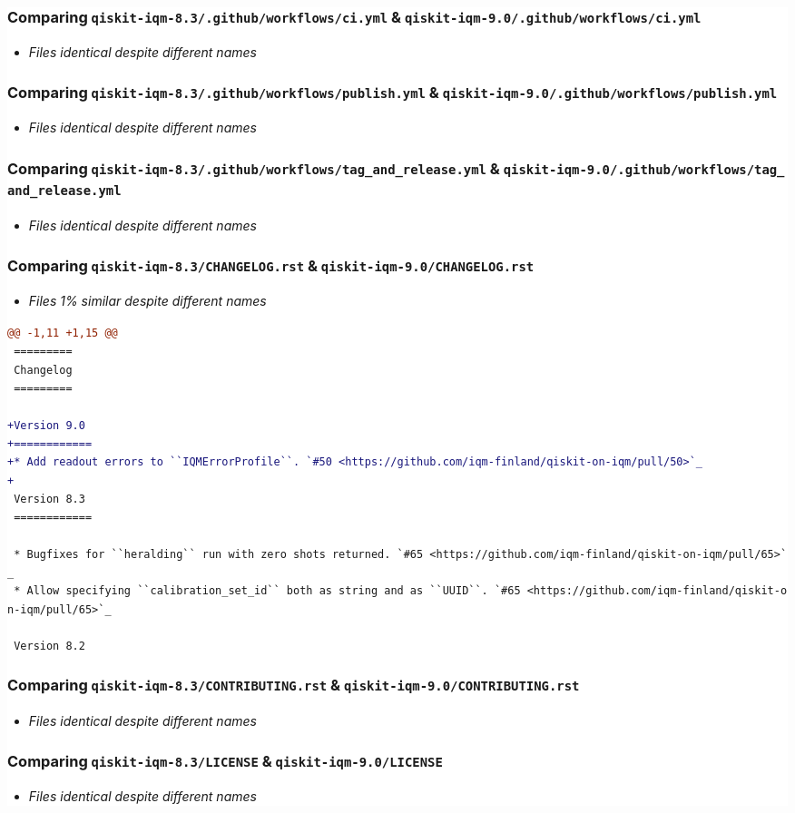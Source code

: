 ### Comparing `qiskit-iqm-8.3/.github/workflows/ci.yml` & `qiskit-iqm-9.0/.github/workflows/ci.yml`

 * *Files identical despite different names*

### Comparing `qiskit-iqm-8.3/.github/workflows/publish.yml` & `qiskit-iqm-9.0/.github/workflows/publish.yml`

 * *Files identical despite different names*

### Comparing `qiskit-iqm-8.3/.github/workflows/tag_and_release.yml` & `qiskit-iqm-9.0/.github/workflows/tag_and_release.yml`

 * *Files identical despite different names*

### Comparing `qiskit-iqm-8.3/CHANGELOG.rst` & `qiskit-iqm-9.0/CHANGELOG.rst`

 * *Files 1% similar despite different names*

```diff
@@ -1,11 +1,15 @@
 =========
 Changelog
 =========
 
+Version 9.0
+============
+* Add readout errors to ``IQMErrorProfile``. `#50 <https://github.com/iqm-finland/qiskit-on-iqm/pull/50>`_
+
 Version 8.3
 ============
 
 * Bugfixes for ``heralding`` run with zero shots returned. `#65 <https://github.com/iqm-finland/qiskit-on-iqm/pull/65>`_
 * Allow specifying ``calibration_set_id`` both as string and as ``UUID``. `#65 <https://github.com/iqm-finland/qiskit-on-iqm/pull/65>`_
 
 Version 8.2
```

### Comparing `qiskit-iqm-8.3/CONTRIBUTING.rst` & `qiskit-iqm-9.0/CONTRIBUTING.rst`

 * *Files identical despite different names*

### Comparing `qiskit-iqm-8.3/LICENSE` & `qiskit-iqm-9.0/LICENSE`

 * *Files identical despite different names*
